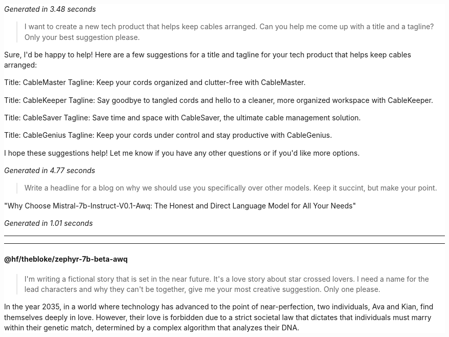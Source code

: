 _Generated in *3.48* seconds_



> I want to create a new tech product that helps keep cables arranged. Can you help me come up with a title and a tagline? Only your best suggestion please.




 Sure, I'd be happy to help! Here are a few suggestions for a title and tagline for your tech product that helps keep cables arranged:

Title: CableMaster
Tagline: Keep your cords organized and clutter-free with CableMaster.

Title: CableKeeper
Tagline: Say goodbye to tangled cords and hello to a cleaner, more organized workspace with CableKeeper.

Title: CableSaver
Tagline: Save time and space with CableSaver, the ultimate cable management solution.

Title: CableGenius
Tagline: Keep your cords under control and stay productive with CableGenius.

I hope these suggestions help! Let me know if you have any other questions or if you'd like more options.



_Generated in *4.77* seconds_



> Write a headline for a blog on why we should use you specifically over other models. Keep it succint, but make your point.




 "Why Choose Mistral-7b-Instruct-V0.1-Awq: The Honest and Direct Language Model for All Your Needs"



_Generated in *1.01* seconds_





---



---
 #### @hf/thebloke/zephyr-7b-beta-awq



> I'm writing a fictional story that is set in the near future. It's a love story about star crossed lovers. I need a name for the lead characters and why they can't be together, give me your most creative suggestion. Only one please.




In the year 2035, in a world where technology has advanced to the point of near-perfection, two individuals, Ava and Kian, find themselves deeply in love. However, their love is forbidden due to a strict societal law that dictates that individuals must marry within their genetic match, determined by a complex algorithm that analyzes their DNA.
